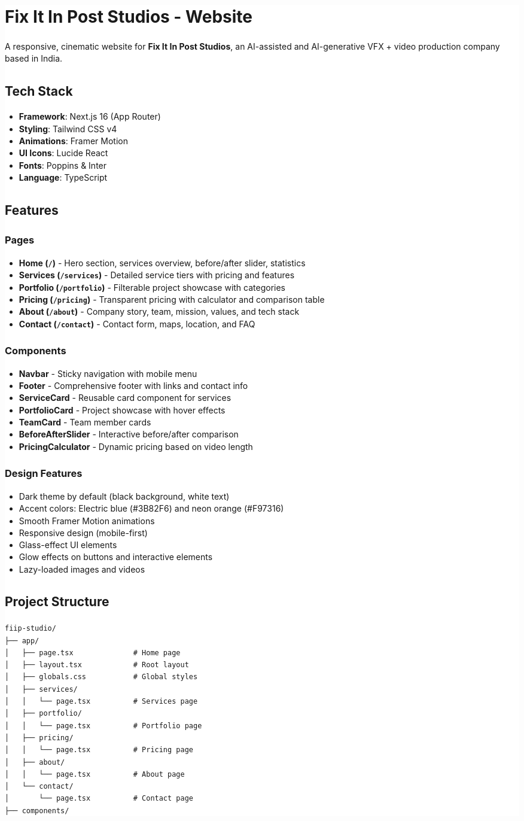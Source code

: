 # Fix It In Post Studios - Website

A responsive, cinematic website for **Fix It In Post Studios**, an AI-assisted and AI-generative VFX + video production company based in India.

## Tech Stack

- **Framework**: Next.js 16 (App Router)
- **Styling**: Tailwind CSS v4
- **Animations**: Framer Motion
- **UI Icons**: Lucide React
- **Fonts**: Poppins & Inter
- **Language**: TypeScript

## Features

### Pages
- **Home (`/`)** - Hero section, services overview, before/after slider, statistics
- **Services (`/services`)** - Detailed service tiers with pricing and features
- **Portfolio (`/portfolio`)** - Filterable project showcase with categories
- **Pricing (`/pricing`)** - Transparent pricing with calculator and comparison table
- **About (`/about`)** - Company story, team, mission, values, and tech stack
- **Contact (`/contact`)** - Contact form, maps, location, and FAQ

### Components
- **Navbar** - Sticky navigation with mobile menu
- **Footer** - Comprehensive footer with links and contact info
- **ServiceCard** - Reusable card component for services
- **PortfolioCard** - Project showcase with hover effects
- **TeamCard** - Team member cards
- **BeforeAfterSlider** - Interactive before/after comparison
- **PricingCalculator** - Dynamic pricing based on video length

### Design Features
- Dark theme by default (black background, white text)
- Accent colors: Electric blue (#3B82F6) and neon orange (#F97316)
- Smooth Framer Motion animations
- Responsive design (mobile-first)
- Glass-effect UI elements
- Glow effects on buttons and interactive elements
- Lazy-loaded images and videos

## Project Structure

```
fiip-studio/
├── app/
│   ├── page.tsx              # Home page
│   ├── layout.tsx            # Root layout
│   ├── globals.css           # Global styles
│   ├── services/
│   │   └── page.tsx          # Services page
│   ├── portfolio/
│   │   └── page.tsx          # Portfolio page
│   ├── pricing/
│   │   └── page.tsx          # Pricing page
│   ├── about/
│   │   └── page.tsx          # About page
│   └── contact/
│       └── page.tsx          # Contact page
├── components/
```